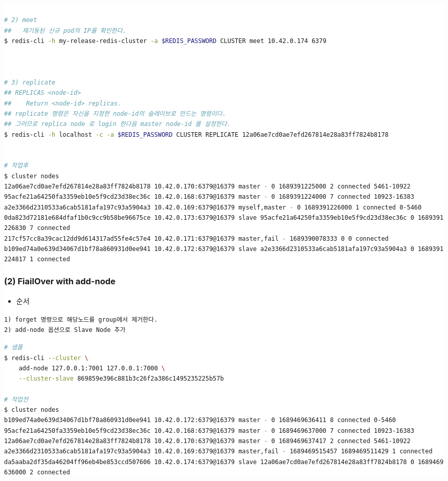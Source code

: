 ```sh

# 2) meet
##   재기동된 신규 pod의 IP를 확인한다.
$ redis-cli -h my-release-redis-cluster -a $REDIS_PASSWORD CLUSTER meet 10.42.0.174 6379



# 3) replicate
## REPLICAS <node-id>
##    Return <node-id> replicas.
## replicate 명령은 자신을 지정한 node-id의 슬레이브로 만드는 명령이다.
## 그러므로 replica node 로 login 한다음 master node-id 를 설정한다.
$ redis-cli -h localhost -c -a $REDIS_PASSWORD CLUSTER REPLICATE 12a06ae7cd0ae7efd267814e28a83ff7824b8178


# 작업후
$ cluster nodes
12a06ae7cd0ae7efd267814e28a83ff7824b8178 10.42.0.170:6379@16379 master - 0 1689391225000 2 connected 5461-10922
95acfe21a64250fa3359eb10e5f9cd23d38ec36c 10.42.0.168:6379@16379 master - 0 1689391224000 7 connected 10923-16383
a2e3366d2310533a6cab5181afa197c93a5904a3 10.42.0.169:6379@16379 myself,master - 0 1689391226000 1 connected 0-5460
0da823d72181e684dfaf1b0c9cc9b58be96675ce 10.42.0.173:6379@16379 slave 95acfe21a64250fa3359eb10e5f9cd23d38ec36c 0 1689391226830 7 connected
217cf57cc8a39cac12dd9d614317ad55fe4c57e4 10.42.0.171:6379@16379 master,fail - 1689390078333 0 0 connected
b109ed74a0e639d34067d1bf78a860931d0ee941 10.42.0.172:6379@16379 slave a2e3366d2310533a6cab5181afa197c93a5904a3 0 1689391224817 1 connected

```





### (2) FiailOver with add-node

* 순서

```
1) forget 명령으로 해당노드를 group에서 제거한다.
2) add-node 옵션으로 Slave Node 추가
```



```sh
# 샘플
$ redis-cli --cluster \
    add-node 127.0.0.1:7001 127.0.0.1:7000 \
    --cluster-slave 869859e396c881b3c26f2a386c1495235225b57b

# 작업전
$ cluster nodes
b109ed74a0e639d34067d1bf78a860931d0ee941 10.42.0.172:6379@16379 master - 0 1689469636411 8 connected 0-5460
95acfe21a64250fa3359eb10e5f9cd23d38ec36c 10.42.0.168:6379@16379 master - 0 1689469637000 7 connected 10923-16383
12a06ae7cd0ae7efd267814e28a83ff7824b8178 10.42.0.170:6379@16379 master - 0 1689469637417 2 connected 5461-10922
a2e3366d2310533a6cab5181afa197c93a5904a3 10.42.0.169:6379@16379 master,fail - 1689469515457 1689469511429 1 connected
da5aaba2df35da46204ff96eb4be853ccd507606 10.42.0.174:6379@16379 slave 12a06ae7cd0ae7efd267814e28a83ff7824b8178 0 1689469636000 2 connected
```